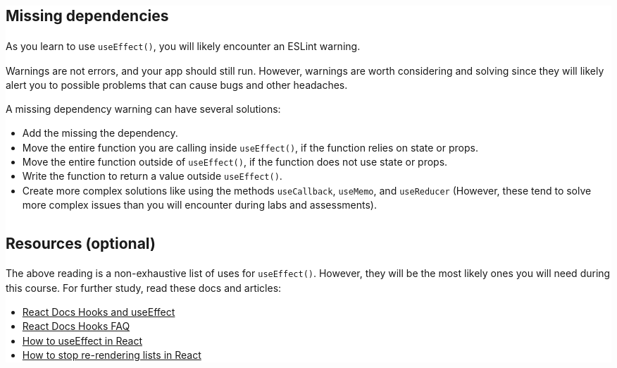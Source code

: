 ## Missing dependencies

As you learn to use `useEffect()`, you will likely encounter an ESLint warning.

Warnings are not errors, and your app should still run. However, warnings are worth considering and solving since they will likely alert you to possible problems that can cause bugs and other headaches.

A missing dependency warning can have several solutions:

- Add the missing the dependency.
- Move the entire function you are calling inside `useEffect()`, if the function relies on state or props.
- Move the entire function outside of `useEffect()`, if the function does not use state or props.
- Write the function to return a value outside `useEffect()`.
- Create more complex solutions like using the methods `useCallback`, `useMemo`, and `useReducer` (However, these tend to solve more complex issues than you will encounter during labs and assessments).

## Resources (optional)

The above reading is a non-exhaustive list of uses for `useEffect()`. However, they will be the most likely ones you will need during this course. For further study, read these docs and articles:

- [React Docs Hooks and useEffect](https://reactjs.org/docs/hooks-effect.html)
- [React Docs Hooks FAQ](https://reactjs.org/docs/hooks-faq.html#should-i-use-one-or-many-state-variables)
- [How to useEffect in React](https://www.robinwieruch.de/react-useeffect-hook/)
- [How to stop re-rendering lists in React](https://alexsidorenko.com/blog/react-list-rerender/)

